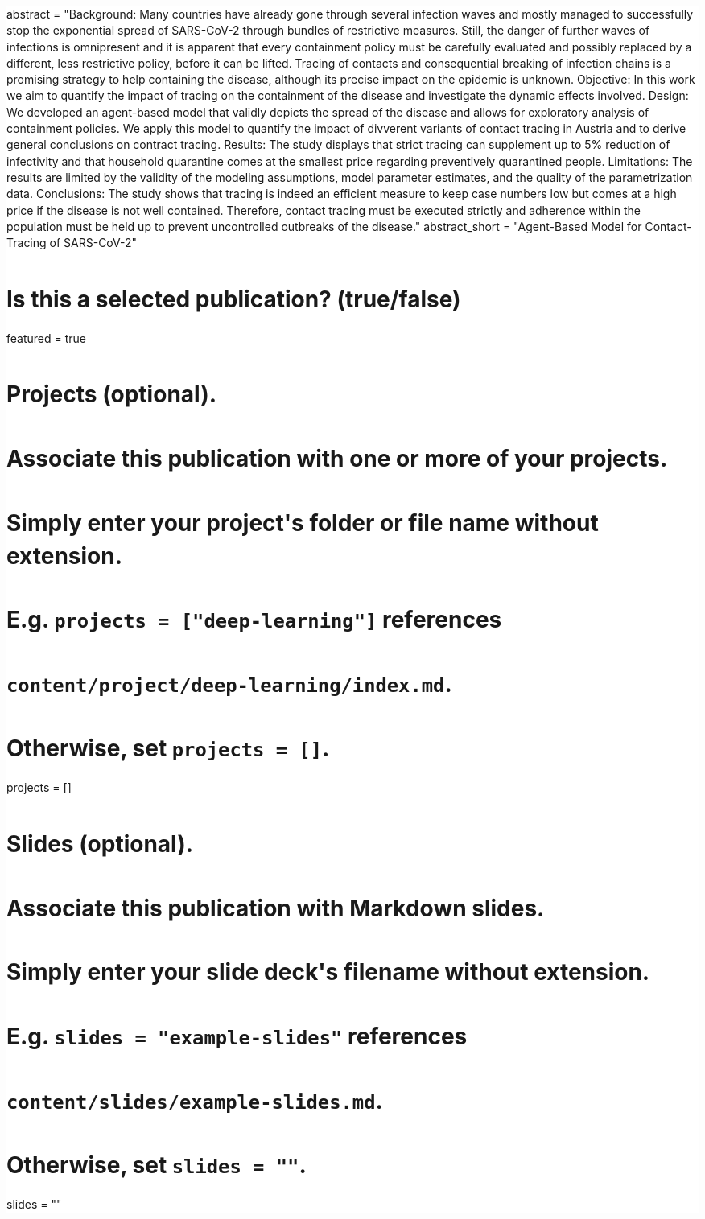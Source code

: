 abstract = "Background: Many countries have already gone through several infection waves and mostly managed to successfully stop the exponential spread of SARS-CoV-2 through bundles of restrictive measures. Still, the danger of further waves of infections is omnipresent and it is apparent that every containment policy must be carefully evaluated and possibly replaced by a different, less restrictive policy, before it can be lifted. Tracing of contacts and consequential breaking of infection chains is a promising strategy to help containing the disease, although its precise impact on the epidemic is unknown. Objective: In this work we aim to quantify the impact of tracing on the containment of the disease and investigate the dynamic effects involved. Design: We developed an agent-based model that validly depicts the spread of the disease and allows for exploratory analysis of containment policies. We apply this model to quantify the impact of divverent variants of contact tracing in Austria and to derive general conclusions on contract tracing. Results: The study displays that strict tracing can supplement up to 5% reduction of infectivity and that household quarantine comes at the smallest price regarding preventively quarantined people. Limitations: The results are limited by the validity of the modeling assumptions, model parameter estimates, and the quality of the parametrization data. Conclusions: The study shows that tracing is indeed an efficient measure to keep case numbers low but comes at a high price if the disease is not well contained. Therefore, contact tracing must be executed strictly and adherence within the population must be held up to prevent uncontrolled outbreaks of the disease."
abstract_short = "Agent-Based Model for Contact-Tracing of SARS-CoV-2"

# Is this a selected publication? (true/false)
featured = true

# Projects (optional).
#   Associate this publication with one or more of your projects.
#   Simply enter your project's folder or file name without extension.
#   E.g. `projects = ["deep-learning"]` references 
#   `content/project/deep-learning/index.md`.
#   Otherwise, set `projects = []`.
projects = []

# Slides (optional).
#   Associate this publication with Markdown slides.
#   Simply enter your slide deck's filename without extension.
#   E.g. `slides = "example-slides"` references 
#   `content/slides/example-slides.md`.
#   Otherwise, set `slides = ""`.
slides = ""
